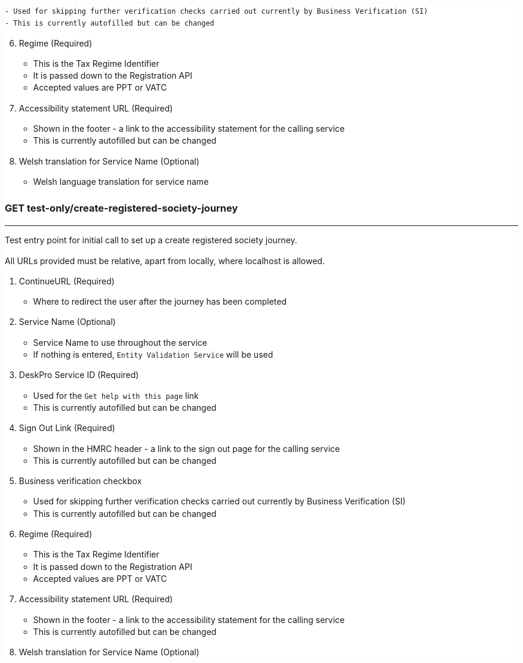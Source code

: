     - Used for skipping further verification checks carried out currently by Business Verification (SI)
    - This is currently autofilled but can be changed

6. Regime (Required)

    - This is the Tax Regime Identifier
    - It is passed down to the Registration API
    - Accepted values are PPT or VATC

7. Accessibility statement URL (Required)

    - Shown in the footer - a link to the accessibility statement for the calling service
    - This is currently autofilled but can be changed

8. Welsh translation for Service Name (Optional)

   - Welsh language translation for service name

### GET test-only/create-registered-society-journey

---
Test entry point for initial call to set up a create registered society journey.

All URLs provided must be relative, apart from locally, where localhost is allowed.

1. ContinueURL (Required)

    - Where to redirect the user after the journey has been completed

2. Service Name (Optional)

    - Service Name to use throughout the service
    - If nothing is entered, ```Entity Validation Service``` will be used

3. DeskPro Service ID (Required)

    - Used for the `Get help with this page` link
    - This is currently autofilled but can be changed

4. Sign Out Link (Required)

    - Shown in the HMRC header - a link to the sign out page for the calling service
    - This is currently autofilled but can be changed

5. Business verification checkbox

    - Used for skipping further verification checks carried out currently by Business Verification (SI)
    - This is currently autofilled but can be changed

6. Regime (Required)

    - This is the Tax Regime Identifier
    - It is passed down to the Registration API
    - Accepted values are PPT or VATC

7. Accessibility statement URL (Required)

    - Shown in the footer - a link to the accessibility statement for the calling service
    - This is currently autofilled but can be changed

8. Welsh translation for Service Name (Optional)
